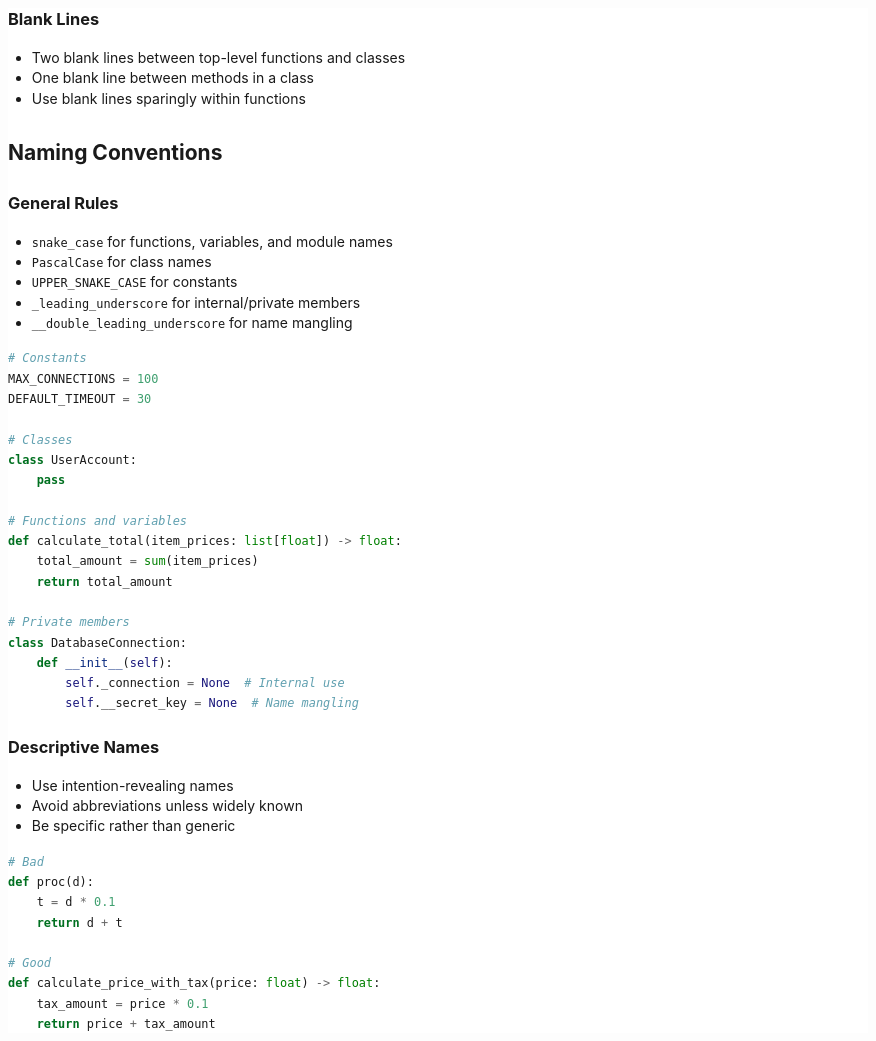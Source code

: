 
### Blank Lines
- Two blank lines between top-level functions and classes
- One blank line between methods in a class
- Use blank lines sparingly within functions

## Naming Conventions

### General Rules
- `snake_case` for functions, variables, and module names
- `PascalCase` for class names
- `UPPER_SNAKE_CASE` for constants
- `_leading_underscore` for internal/private members
- `__double_leading_underscore` for name mangling

```python
# Constants
MAX_CONNECTIONS = 100
DEFAULT_TIMEOUT = 30

# Classes
class UserAccount:
    pass

# Functions and variables
def calculate_total(item_prices: list[float]) -> float:
    total_amount = sum(item_prices)
    return total_amount

# Private members
class DatabaseConnection:
    def __init__(self):
        self._connection = None  # Internal use
        self.__secret_key = None  # Name mangling
```

### Descriptive Names
- Use intention-revealing names
- Avoid abbreviations unless widely known
- Be specific rather than generic

```python
# Bad
def proc(d):
    t = d * 0.1
    return d + t

# Good
def calculate_price_with_tax(price: float) -> float:
    tax_amount = price * 0.1
    return price + tax_amount
```
